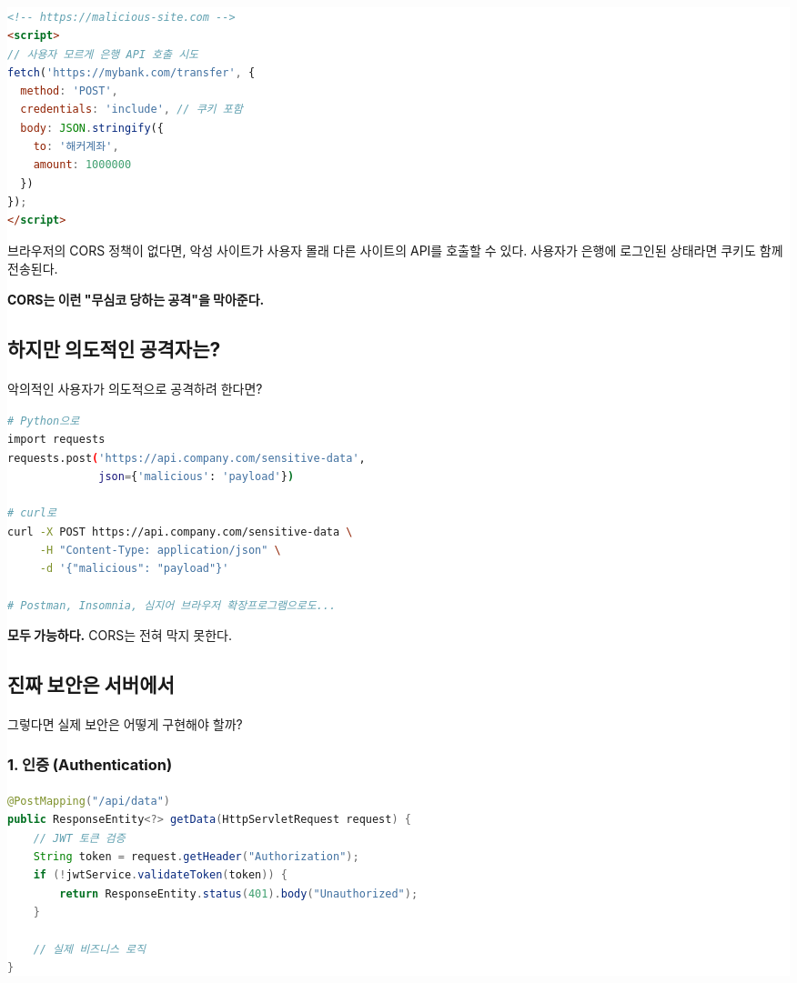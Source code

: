 ```html
<!-- https://malicious-site.com -->
<script>
// 사용자 모르게 은행 API 호출 시도
fetch('https://mybank.com/transfer', {
  method: 'POST',
  credentials: 'include', // 쿠키 포함
  body: JSON.stringify({
    to: '해커계좌',
    amount: 1000000
  })
});
</script>
```

브라우저의 CORS 정책이 없다면, 악성 사이트가 사용자 몰래 다른 사이트의 API를 호출할 수 있다. 사용자가 은행에 로그인된 상태라면 쿠키도 함께 전송된다.

**CORS는 이런 "무심코 당하는 공격"을 막아준다.**

## 하지만 의도적인 공격자는?

악의적인 사용자가 의도적으로 공격하려 한다면?

```bash
# Python으로
import requests
requests.post('https://api.company.com/sensitive-data', 
              json={'malicious': 'payload'})

# curl로
curl -X POST https://api.company.com/sensitive-data \
     -H "Content-Type: application/json" \
     -d '{"malicious": "payload"}'

# Postman, Insomnia, 심지어 브라우저 확장프로그램으로도...
```

**모두 가능하다.** CORS는 전혀 막지 못한다.

## 진짜 보안은 서버에서

그렇다면 실제 보안은 어떻게 구현해야 할까?

### 1. 인증 (Authentication)

```java
@PostMapping("/api/data")
public ResponseEntity<?> getData(HttpServletRequest request) {
    // JWT 토큰 검증
    String token = request.getHeader("Authorization");
    if (!jwtService.validateToken(token)) {
        return ResponseEntity.status(401).body("Unauthorized");
    }
    
    // 실제 비즈니스 로직
}
```
